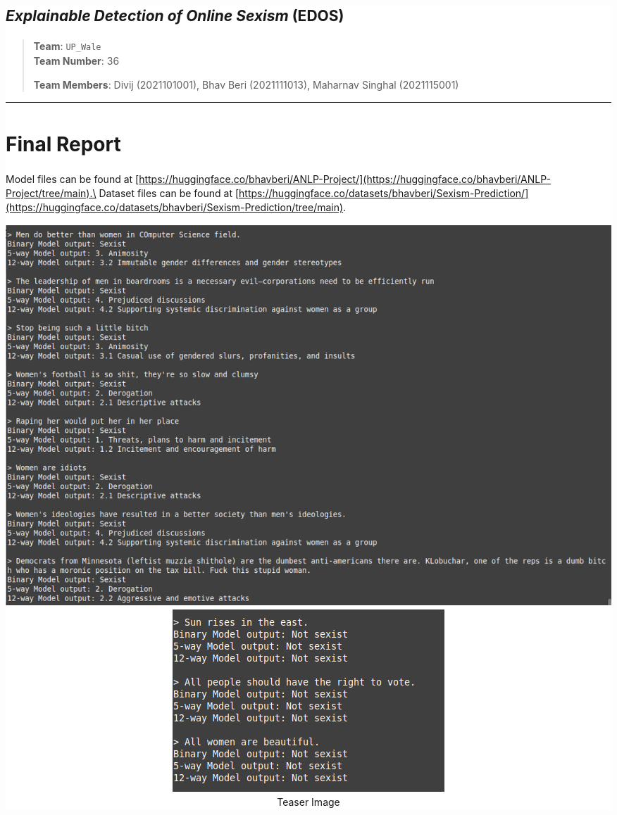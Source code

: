 ## _Explainable Detection of Online Sexism_ (EDOS)

> **Team**: `UP_Wale` \
> **Team Number**: 36
>
> **Team Members**: Divij (2021101001), Bhav Beri (2021111013), Maharnav Singhal (2021115001)

---

# Final Report

Model files can be found at [https://huggingface.co/bhavberi/ANLP-Project/](https://huggingface.co/bhavberi/ANLP-Project/tree/main).\
Dataset files can be found at [https://huggingface.co/datasets/bhavberi/Sexism-Prediction/](https://huggingface.co/datasets/bhavberi/Sexism-Prediction/tree/main).

<center>
   <img src="./images/sexist.png" alt="Example image showing a sexist statement or content" style="max-width: 100%; height: auto;">
   <img src="./images/non-sexist.png" alt="Example image showing a non-sexist statement or content" style="max-width: 100%; height: auto;"><br/>
 Teaser Image 
</center>

